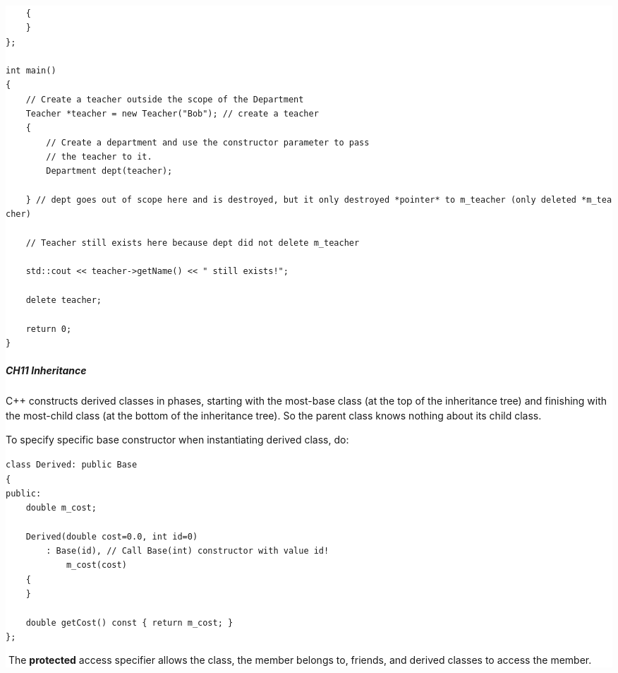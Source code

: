 ```
    {
    }
};
 
int main()
{
    // Create a teacher outside the scope of the Department
    Teacher *teacher = new Teacher("Bob"); // create a teacher
    {
        // Create a department and use the constructor parameter to pass
        // the teacher to it.
        Department dept(teacher);
 
    } // dept goes out of scope here and is destroyed, but it only destroyed *pointer* to m_teacher (only deleted *m_teacher)
 
    // Teacher still exists here because dept did not delete m_teacher
 
    std::cout << teacher->getName() << " still exists!";
 
    delete teacher;
 
    return 0;
}
```





##### CH11 Inheritance

C++ constructs derived classes in phases, starting with the most-base class (at the top of the inheritance tree) and finishing with the most-child class (at the bottom of the inheritance tree). So the parent class knows nothing about its child class.

To specify specific base constructor when instantiating derived class, do:

```
class Derived: public Base
{
public:
    double m_cost;
 
    Derived(double cost=0.0, int id=0)
        : Base(id), // Call Base(int) constructor with value id!
            m_cost(cost)
    {
    }
 
    double getCost() const { return m_cost; }
};
```

 The **protected** access specifier allows the class, the member belongs to, friends, and derived classes to access the member. 
